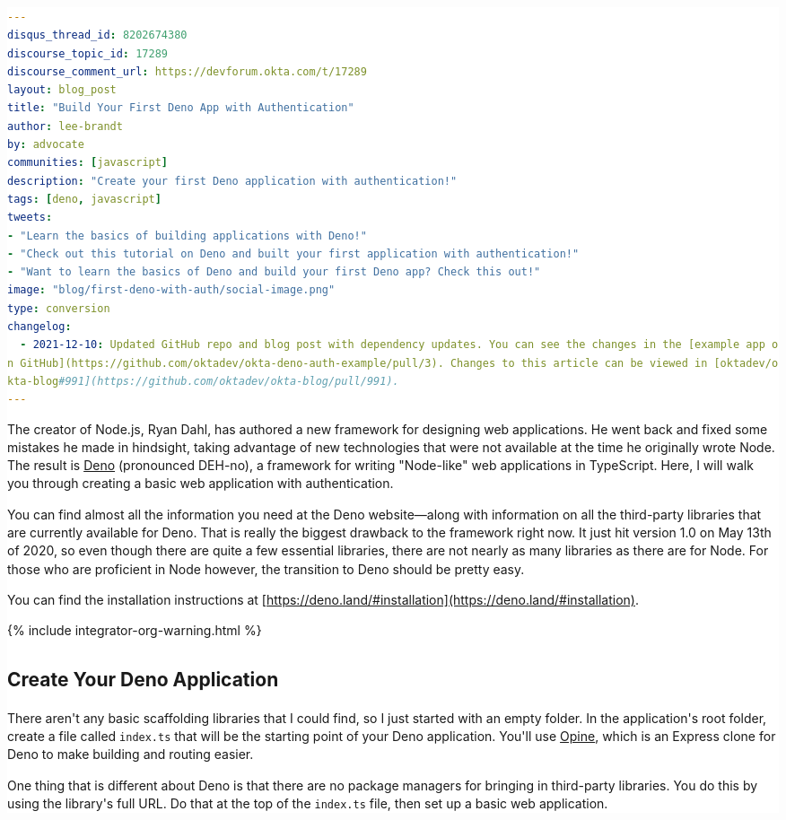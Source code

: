 ```yaml
---
disqus_thread_id: 8202674380
discourse_topic_id: 17289
discourse_comment_url: https://devforum.okta.com/t/17289
layout: blog_post
title: "Build Your First Deno App with Authentication"
author: lee-brandt
by: advocate
communities: [javascript]
description: "Create your first Deno application with authentication!"
tags: [deno, javascript]
tweets:
- "Learn the basics of building applications with Deno!"
- "Check out this tutorial on Deno and built your first application with authentication!"
- "Want to learn the basics of Deno and build your first Deno app? Check this out!"
image: "blog/first-deno-with-auth/social-image.png"
type: conversion
changelog: 
  - 2021-12-10: Updated GitHub repo and blog post with dependency updates. You can see the changes in the [example app on GitHub](https://github.com/oktadev/okta-deno-auth-example/pull/3). Changes to this article can be viewed in [oktadev/okta-blog#991](https://github.com/oktadev/okta-blog/pull/991).
---
```


The creator of Node.js, Ryan Dahl, has authored a new framework for designing web applications. He went back and fixed some mistakes he made in hindsight, taking advantage of new technologies that were not available at the time he originally wrote Node. The result is [Deno](https://deno.land) (pronounced DEH-no), a framework for writing "Node-like" web applications in TypeScript. Here, I will walk you through creating a basic web application with authentication.

You can find almost all the information you need at the Deno website—along with information on all the third-party libraries that are currently available for Deno. That is really the biggest drawback to the framework right now. It just hit version 1.0 on May 13th of 2020, so even though there are quite a few essential libraries, there are not nearly as many libraries as there are for Node. For those who are proficient in Node however, the transition to Deno should be pretty easy.

You can find the installation instructions at [https://deno.land/#installation](https://deno.land/#installation).

{% include integrator-org-warning.html %}

## Create Your Deno Application

There aren't any basic scaffolding libraries that I could find, so I just started with an empty folder. In the application's root folder, create a file called `index.ts` that will be the starting point of your Deno application. You'll use [Opine](https://deno.land/x/opine), which is an Express clone for Deno to make building and routing easier.

One thing that is different about Deno is that there are no package managers for bringing in third-party libraries. You do this by using the library's full URL. Do that at the top of the `index.ts` file, then set up a basic web application.
